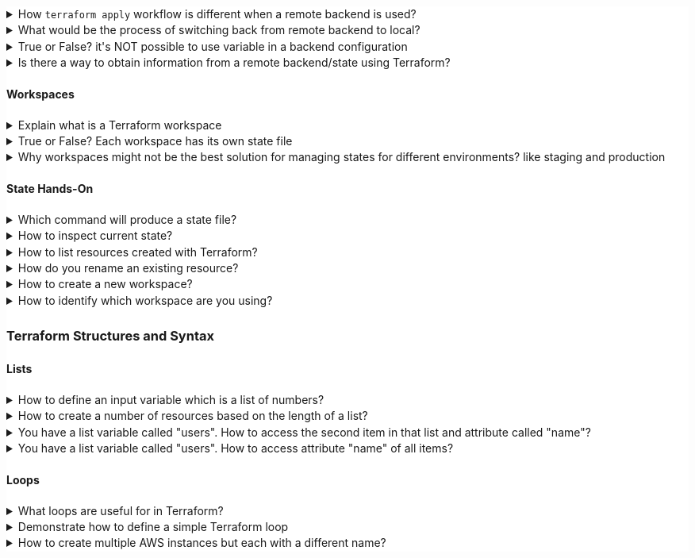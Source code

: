 <details><summary>How <code>terraform apply</code> workflow is different when a remote backend is used?</summary></details>

<details><summary>What would be the process of switching back from remote backend to local?</summary></details>

<details><summary>True or False? it's NOT possible to use variable in a backend configuration</summary></details>

<details><summary>Is there a way to obtain information from a remote backend/state using Terraform?</summary></details>

#### Workspaces

<details><summary>Explain what is a Terraform workspace</summary></details>

<details><summary>True or False? Each workspace has its own state file</summary></details>

<details><summary>Why workspaces might not be the best solution for managing states for different environments? like staging and production</summary></details>


#### State Hands-On

<details><summary>Which command will produce a state file?</summary></details>

<details><summary>How to inspect current state?</summary></details>

<details><summary>How to list resources created with Terraform?</summary></details>

<details><summary>How do you rename an existing resource?</summary></details>

<details><summary>How to create a new workspace?</summary></details>

<details><summary>How to identify which workspace are you using?</summary></details>

### Terraform Structures and Syntax

#### Lists

<details><summary>How to define an input variable which is a list of numbers?</summary></details>

<details><summary>How to create a number of resources based on the length of a list?</summary></details>

<details><summary>You have a list variable called "users". How to access the second item in that list and attribute called "name"?</summary></details>

<details><summary>You have a list variable called "users". How to access attribute "name" of all items?</summary></details>

#### Loops

<details><summary>What loops are useful for in Terraform?</summary></details>

<details><summary>Demonstrate how to define a simple Terraform loop</summary></details>

<details><summary>How to create multiple AWS instances but each with a different name?</summary></details>
